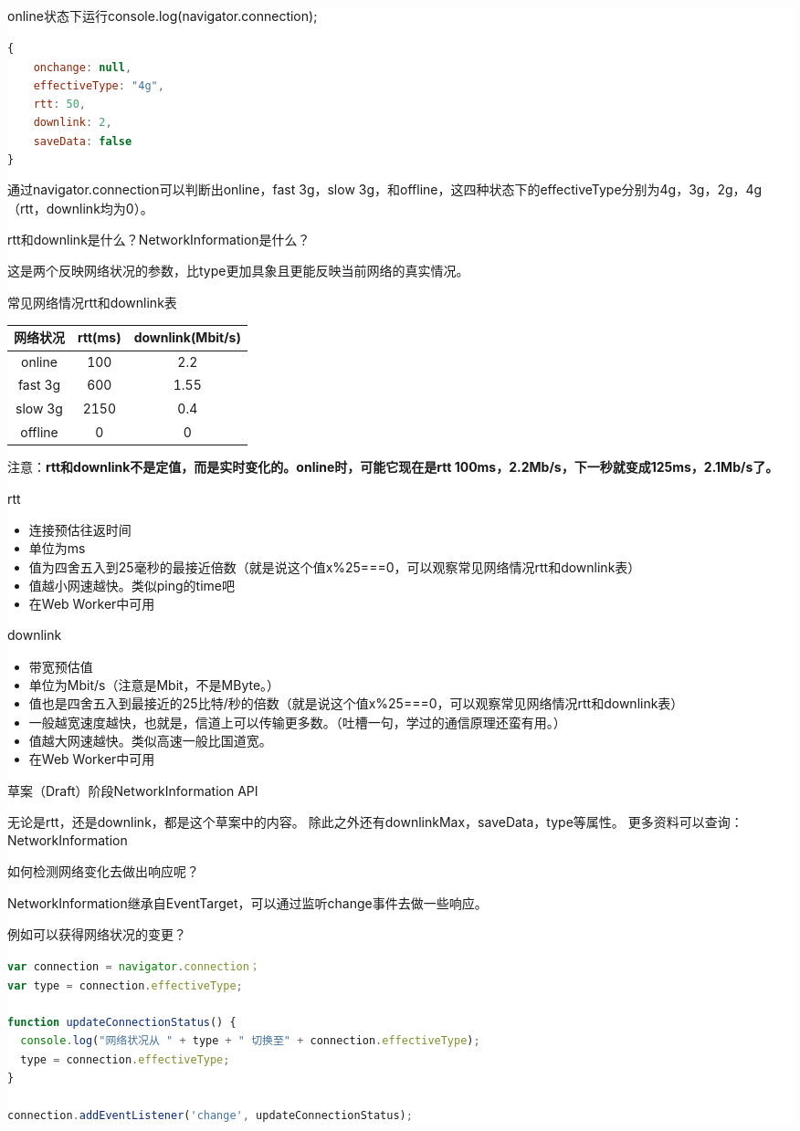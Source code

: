 online状态下运行console.log(navigator.connection);

``` js
{
    onchange: null,
    effectiveType: "4g",
    rtt: 50,
    downlink: 2,
    saveData: false
}
```

通过navigator.connection可以判断出online，fast 3g，slow 3g，和offline，这四种状态下的effectiveType分别为4g，3g，2g，4g（rtt，downlink均为0）。

rtt和downlink是什么？NetworkInformation是什么？

这是两个反映网络状况的参数，比type更加具象且更能反映当前网络的真实情况。

常见网络情况rtt和downlink表

|网络状况|rtt(ms)|downlink(Mbit/s)|
|:---:|:---:|:---:|
|online|100|2.2|
|fast 3g|600|1.55|
|slow 3g|2150|0.4|
|offline|0|0|

注意：**rtt和downlink不是定值，而是实时变化的。online时，可能它现在是rtt 100ms，2.2Mb/s，下一秒就变成125ms，2.1Mb/s了。**

rtt

+ 连接预估往返时间
+ 单位为ms
+ 值为四舍五入到25毫秒的最接近倍数（就是说这个值x%25===0，可以观察常见网络情况rtt和downlink表）
+ 值越小网速越快。类似ping的time吧
+ 在Web Worker中可用

downlink

+ 带宽预估值
+ 单位为Mbit/s（注意是Mbit，不是MByte。）
+ 值也是四舍五入到最接近的25比特/秒的倍数（就是说这个值x%25===0，可以观察常见网络情况rtt和downlink表）
+ 一般越宽速度越快，也就是，信道上可以传输更多数。（吐槽一句，学过的通信原理还蛮有用。）
+ 值越大网速越快。类似高速一般比国道宽。
+ 在Web Worker中可用

草案（Draft）阶段NetworkInformation API

无论是rtt，还是downlink，都是这个草案中的内容。 除此之外还有downlinkMax，saveData，type等属性。 更多资料可以查询：NetworkInformation

如何检测网络变化去做出响应呢？

NetworkInformation继承自EventTarget，可以通过监听change事件去做一些响应。

例如可以获得网络状况的变更？
``` js
var connection = navigator.connection；
var type = connection.effectiveType;
 
function updateConnectionStatus() {
  console.log("网络状况从 " + type + " 切换至" + connection.effectiveType);
  type = connection.effectiveType;
}
 
connection.addEventListener('change', updateConnectionStatus);
```
